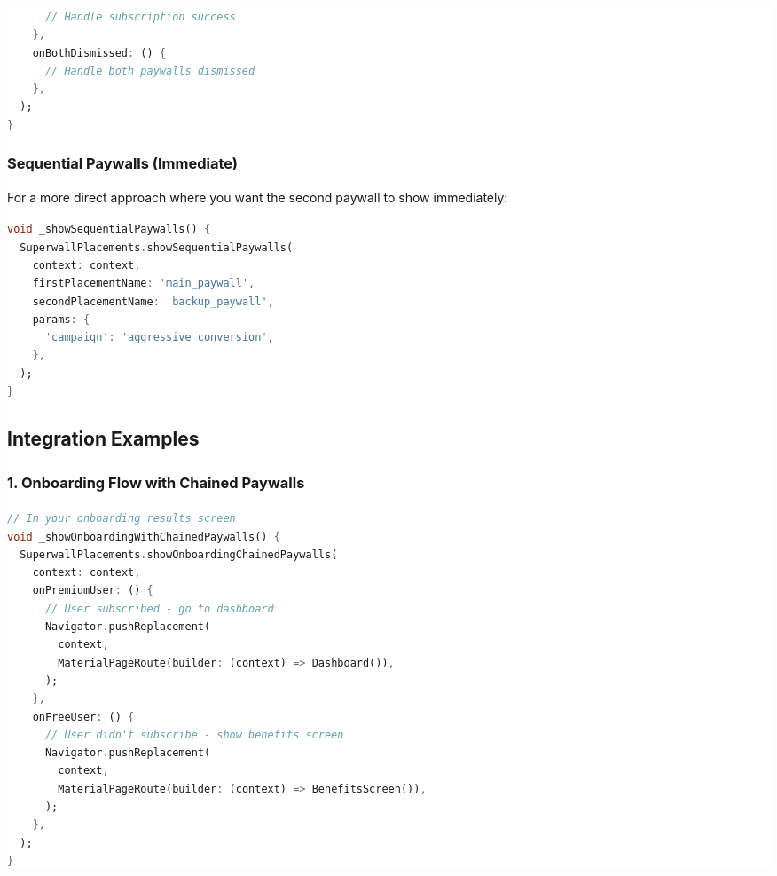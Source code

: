 ```dart
      // Handle subscription success
    },
    onBothDismissed: () {
      // Handle both paywalls dismissed
    },
  );
}
```

### Sequential Paywalls (Immediate)

For a more direct approach where you want the second paywall to show immediately:

```dart
void _showSequentialPaywalls() {
  SuperwallPlacements.showSequentialPaywalls(
    context: context,
    firstPlacementName: 'main_paywall',
    secondPlacementName: 'backup_paywall',
    params: {
      'campaign': 'aggressive_conversion',
    },
  );
}
```

## Integration Examples

### 1. Onboarding Flow with Chained Paywalls

```dart
// In your onboarding results screen
void _showOnboardingWithChainedPaywalls() {
  SuperwallPlacements.showOnboardingChainedPaywalls(
    context: context,
    onPremiumUser: () {
      // User subscribed - go to dashboard
      Navigator.pushReplacement(
        context,
        MaterialPageRoute(builder: (context) => Dashboard()),
      );
    },
    onFreeUser: () {
      // User didn't subscribe - show benefits screen
      Navigator.pushReplacement(
        context,
        MaterialPageRoute(builder: (context) => BenefitsScreen()),
      );
    },
  );
}
```
